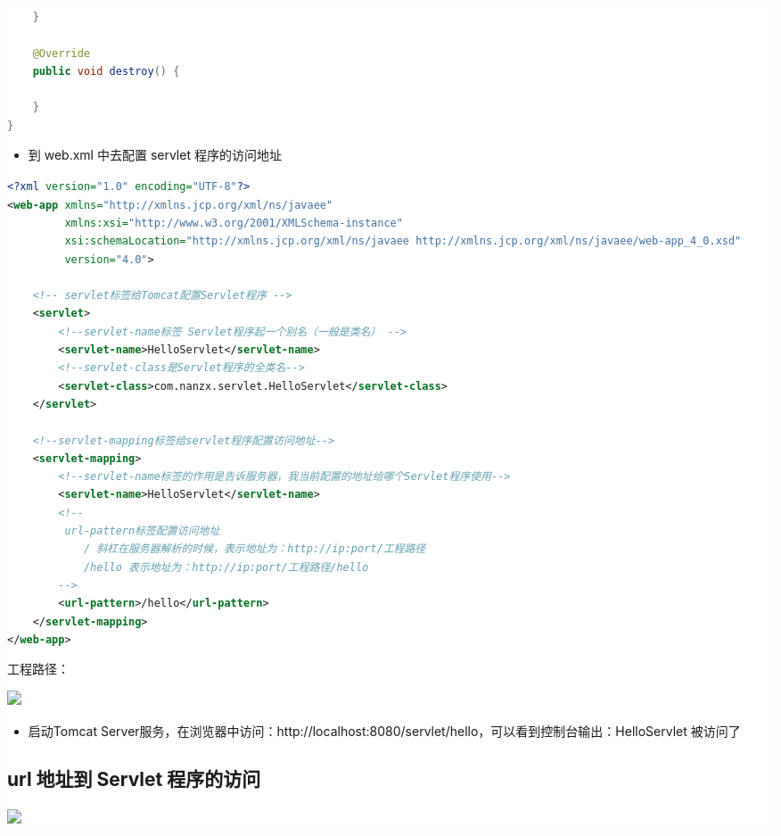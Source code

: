 ```java
    }

    @Override
    public void destroy() {

    }
}
```

- 到 web.xml 中去配置 servlet 程序的访问地址

```xml
<?xml version="1.0" encoding="UTF-8"?>
<web-app xmlns="http://xmlns.jcp.org/xml/ns/javaee"
         xmlns:xsi="http://www.w3.org/2001/XMLSchema-instance"
         xsi:schemaLocation="http://xmlns.jcp.org/xml/ns/javaee http://xmlns.jcp.org/xml/ns/javaee/web-app_4_0.xsd"
         version="4.0">

    <!-- servlet标签给Tomcat配置Servlet程序 -->
    <servlet>
        <!--servlet-name标签 Servlet程序起一个别名（一般是类名） -->
        <servlet-name>HelloServlet</servlet-name>
        <!--servlet-class是Servlet程序的全类名-->
        <servlet-class>com.nanzx.servlet.HelloServlet</servlet-class>
    </servlet>

    <!--servlet-mapping标签给servlet程序配置访问地址-->
    <servlet-mapping>
        <!--servlet-name标签的作用是告诉服务器，我当前配置的地址给哪个Servlet程序使用-->
        <servlet-name>HelloServlet</servlet-name>
        <!--
         url-pattern标签配置访问地址
            / 斜杠在服务器解析的时候，表示地址为：http://ip:port/工程路径
            /hello 表示地址为：http://ip:port/工程路径/hello
        -->
        <url-pattern>/hello</url-pattern>
    </servlet-mapping>
</web-app>
```

工程路径：

![](https://cdn.jsdelivr.net/gh/839777408/tupian/blog/微信截图_20200922135054.png)

- 启动Tomcat Server服务，在浏览器中访问：http://localhost:8080/servlet/hello，可以看到控制台输出：HelloServlet 被访问了



## url 地址到 Servlet 程序的访问

![](https://cdn.jsdelivr.net/gh/839777408/tupian/blog/微信截图_20200922145404.png)
